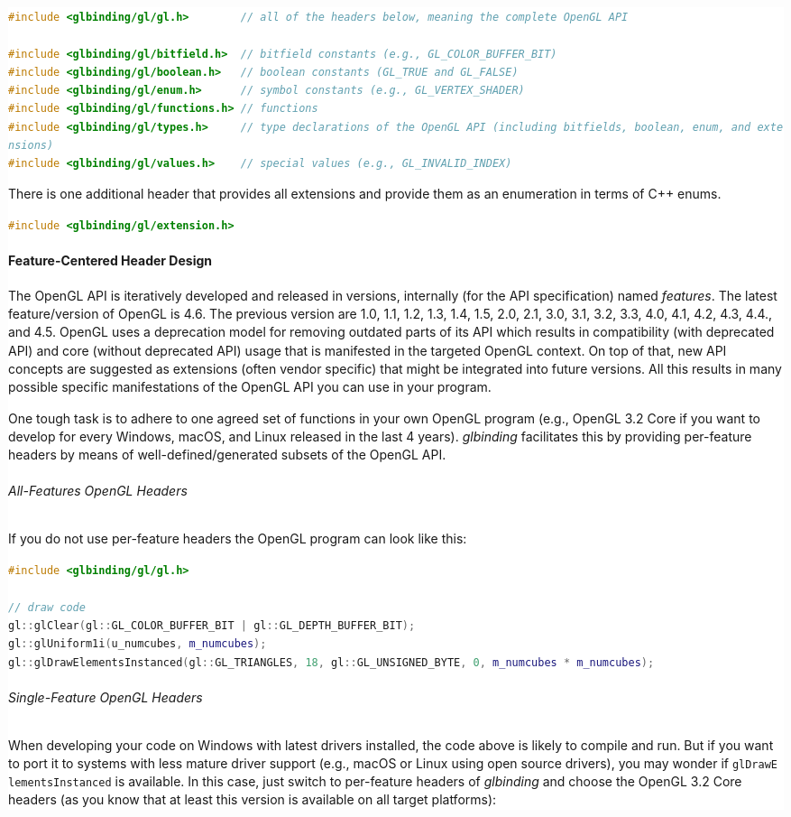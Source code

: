 ```cpp
#include <glbinding/gl/gl.h>        // all of the headers below, meaning the complete OpenGL API

#include <glbinding/gl/bitfield.h>  // bitfield constants (e.g., GL_COLOR_BUFFER_BIT)
#include <glbinding/gl/boolean.h>   // boolean constants (GL_TRUE and GL_FALSE)
#include <glbinding/gl/enum.h>      // symbol constants (e.g., GL_VERTEX_SHADER)
#include <glbinding/gl/functions.h> // functions
#include <glbinding/gl/types.h>     // type declarations of the OpenGL API (including bitfields, boolean, enum, and extensions)
#include <glbinding/gl/values.h>    // special values (e.g., GL_INVALID_INDEX)
```

There is one additional header that provides all extensions and provide them as an enumeration in terms of C++ enums.

```cpp
#include <glbinding/gl/extension.h>
```

#### Feature-Centered Header Design

The OpenGL API is iteratively developed and released in versions, internally (for the API specification) named *features*.
The latest feature/version of OpenGL is 4.6.
The previous version are 1.0, 1.1, 1.2, 1.3, 1.4, 1.5, 2.0, 2.1, 3.0, 3.1, 3.2, 3.3, 4.0, 4.1, 4.2, 4.3, 4.4., and 4.5.
OpenGL uses a deprecation model for removing outdated parts of its API which results in compatibility (with deprecated API) and core (without deprecated API) usage that is manifested in the targeted OpenGL context.
On top of that, new API concepts are suggested as extensions (often vendor specific) that might be integrated into future versions.
All this results in many possible specific manifestations of the OpenGL API you can use in your program.

One tough task is to adhere to one agreed set of functions in your own OpenGL program (e.g., OpenGL 3.2 Core if you want to develop for every Windows, macOS, and Linux released in the last 4 years).
*glbinding* facilitates this by providing per-feature headers by means of well-defined/generated subsets of the OpenGL API.

###### All-Features OpenGL Headers

If you do not use per-feature headers the OpenGL program can look like this:

```cpp
#include <glbinding/gl/gl.h>

// draw code
gl::glClear(gl::GL_COLOR_BUFFER_BIT | gl::GL_DEPTH_BUFFER_BIT);
gl::glUniform1i(u_numcubes, m_numcubes);
gl::glDrawElementsInstanced(gl::GL_TRIANGLES, 18, gl::GL_UNSIGNED_BYTE, 0, m_numcubes * m_numcubes);
```

###### Single-Feature OpenGL Headers

When developing your code on Windows with latest drivers installed, the code above is likely to compile and run.
But if you want to port it to systems with less mature driver support (e.g., macOS or Linux using open source drivers), you may wonder if ```glDrawElementsInstanced``` is available.
In this case, just switch to per-feature headers of *glbinding* and choose the OpenGL 3.2 Core headers (as you know that at least this version is available on all target platforms):
